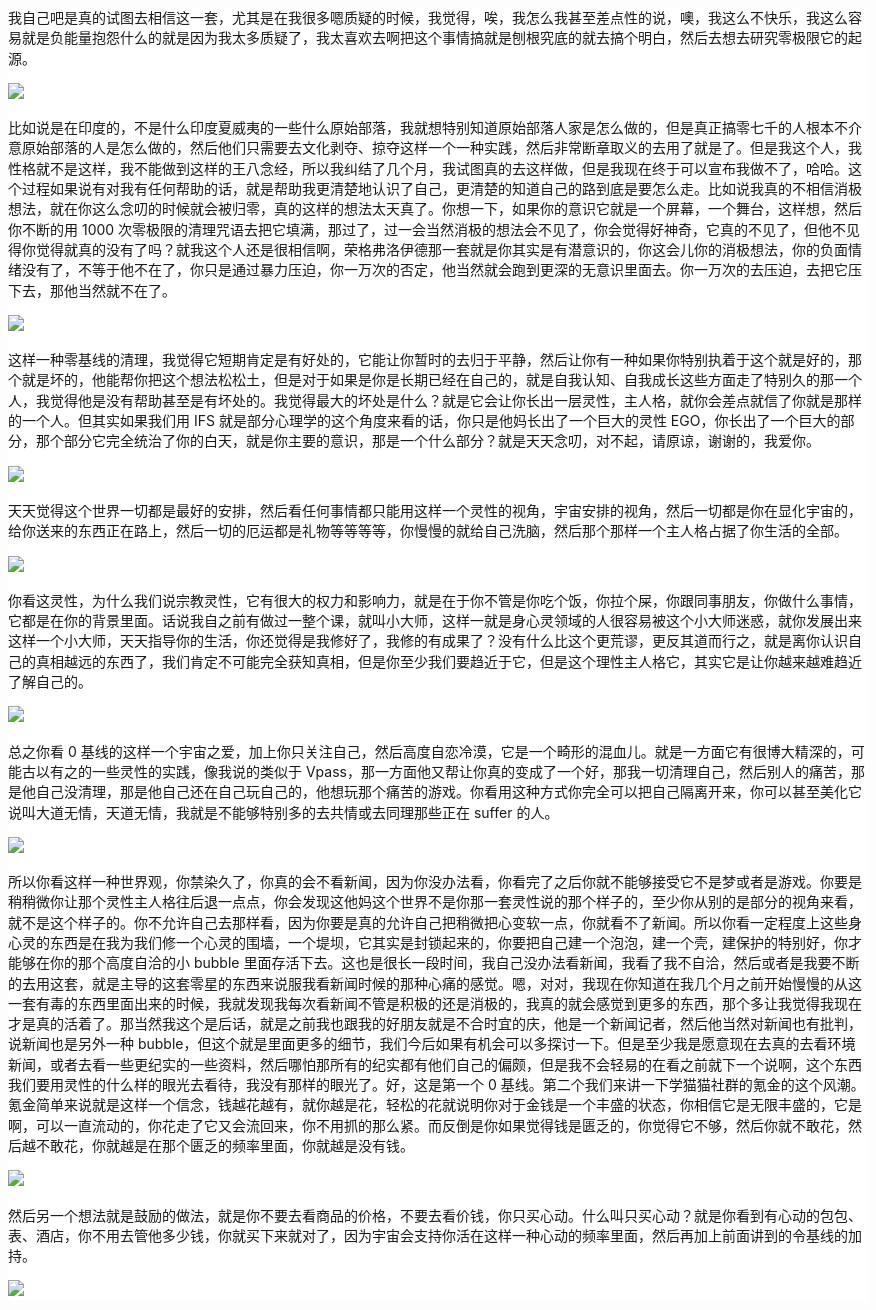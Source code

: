 我自己吧是真的试图去相信这一套，尤其是在我很多嗯质疑的时候，我觉得，唉，我怎么我甚至差点性的说，噢，我这么不快乐，我这么容易就是负能量抱怨什么的就是因为我太多质疑了，我太喜欢去啊把这个事情搞就是刨根究底的就去搞个明白，然后去想去研究零极限它的起源。

![](https://meetings.feishu.cn/minutes/avatar/speaker/1?bgc=blue)

比如说是在印度的，不是什么印度夏威夷的一些什么原始部落，我就想特别知道原始部落人家是怎么做的，但是真正搞零七千的人根本不介意原始部落的人是怎么做的，然后他们只需要去文化剥夺、掠夺这样一个一种实践，然后非常断章取义的去用了就是了。但是我这个人，我性格就不是这样，我不能做到这样的王八念经，所以我纠结了几个月，我试图真的去这样做，但是我现在终于可以宣布我做不了，哈哈。这个过程如果说有对我有任何帮助的话，就是帮助我更清楚地认识了自己，更清楚的知道自己的路到底是要怎么走。比如说我真的不相信消极想法，就在你这么念叨的时候就会被归零，真的这样的想法太天真了。你想一下，如果你的意识它就是一个屏幕，一个舞台，这样想，然后你不断的用 1000 次零极限的清理咒语去把它填满，那过了，过一会当然消极的想法会不见了，你会觉得好神奇，它真的不见了，但他不见得你觉得就真的没有了吗？就我这个人还是很相信啊，荣格弗洛伊德那一套就是你其实是有潜意识的，你这会儿你的消极想法，你的负面情绪没有了，不等于他不在了，你只是通过暴力压迫，你一万次的否定，他当然就会跑到更深的无意识里面去。你一万次的去压迫，去把它压下去，那他当然就不在了。

![](https://meetings.feishu.cn/minutes/avatar/speaker/1?bgc=blue)

这样一种零基线的清理，我觉得它短期肯定是有好处的，它能让你暂时的去归于平静，然后让你有一种如果你特别执着于这个就是好的，那个就是坏的，他能帮你把这个想法松松土，但是对于如果是你是长期已经在自己的，就是自我认知、自我成长这些方面走了特别久的那一个人，我觉得他是没有帮助甚至是有坏处的。我觉得最大的坏处是什么？就是它会让你长出一层灵性，主人格，就你会差点就信了你就是那样的一个人。但其实如果我们用 IFS 就是部分心理学的这个角度来看的话，你只是他妈长出了一个巨大的灵性 EGO，你长出了一个巨大的部分，那个部分它完全统治了你的白天，就是你主要的意识，那是一个什么部分？就是天天念叨，对不起，请原谅，谢谢的，我爱你。

![](https://meetings.feishu.cn/minutes/avatar/speaker/1?bgc=blue)

天天觉得这个世界一切都是最好的安排，然后看任何事情都只能用这样一个灵性的视角，宇宙安排的视角，然后一切都是你在显化宇宙的，给你送来的东西正在路上，然后一切的厄运都是礼物等等等等，你慢慢的就给自己洗脑，然后那个那样一个主人格占据了你生活的全部。

![](https://meetings.feishu.cn/minutes/avatar/speaker/1?bgc=blue)

你看这灵性，为什么我们说宗教灵性，它有很大的权力和影响力，就是在于你不管是你吃个饭，你拉个屎，你跟同事朋友，你做什么事情，它都是在你的背景里面。话说我自之前有做过一整个课，就叫小大师，这样一就是身心灵领域的人很容易被这个小大师迷惑，就你发展出来这样一个小大师，天天指导你的生活，你还觉得是我修好了，我修的有成果了？没有什么比这个更荒谬，更反其道而行之，就是离你认识自己的真相越远的东西了，我们肯定不可能完全获知真相，但是你至少我们要趋近于它，但是这个理性主人格它，其实它是让你越来越难趋近了解自己的。

![](https://meetings.feishu.cn/minutes/avatar/speaker/1?bgc=blue)

总之你看 0 基线的这样一个宇宙之爱，加上你只关注自己，然后高度自恋冷漠，它是一个畸形的混血儿。就是一方面它有很博大精深的，可能古以有之的一些灵性的实践，像我说的类似于 Vpass，那一方面他又帮让你真的变成了一个好，那我一切清理自己，然后别人的痛苦，那是他自己没清理，那是他自己还在自己玩自己的，他想玩那个痛苦的游戏。你看用这种方式你完全可以把自己隔离开来，你可以甚至美化它说叫大道无情，天道无情，我就是不能够特别多的去共情或去同理那些正在 suffer 的人。

![](https://meetings.feishu.cn/minutes/avatar/speaker/1?bgc=blue)

所以你看这样一种世界观，你禁染久了，你真的会不看新闻，因为你没办法看，你看完了之后你就不能够接受它不是梦或者是游戏。你要是稍稍微你让那个灵性主人格往后退一点点，你会发现这他妈这个世界不是你那一套灵性说的那个样子的，至少你从别的是部分的视角来看，就不是这个样子的。你不允许自己去那样看，因为你要是真的允许自己把稍微把心变软一点，你就看不了新闻。所以你看一定程度上这些身心灵的东西是在我为我们修一个心灵的围墙，一个堤坝，它其实是封锁起来的，你要把自己建一个泡泡，建一个壳，建保护的特别好，你才能够在你的那个高度自洽的小 bubble 里面存活下去。这也是很长一段时间，我自己没办法看新闻，我看了我不自洽，然后或者是我要不断的去用这套，就是主导的这套零星的东西来说服我看新闻时候的那种心痛的感觉。嗯，对对，我现在你知道在我几个月之前开始慢慢的从这一套有毒的东西里面出来的时候，我就发现我每次看新闻不管是积极的还是消极的，我真的就会感觉到更多的东西，那个多让我觉得我现在才是真的活着了。那当然我这个是后话，就是之前我也跟我的好朋友就是不合时宜的庆，他是一个新闻记者，然后他当然对新闻也有批判，说新闻也是另外一种 bubble，但这个就是里面更多的细节，我们今后如果有机会可以多探讨一下。但是至少我是愿意现在去真的去看环境新闻，或者去看一些更纪实的一些资料，然后哪怕那所有的纪实都有他们自己的偏颇，但是我不会轻易的在看之前就下一个说啊，这个东西我们要用灵性的什么样的眼光去看待，我没有那样的眼光了。好，这是第一个 0 基线。第二个我们来讲一下学猫猫社群的氪金的这个风潮。氪金简单来说就是这样一个信念，钱越花越有，就你越是花，轻松的花就说明你对于金钱是一个丰盛的状态，你相信它是无限丰盛的，它是啊，可以一直流动的，你花走了它又会流回来，你不用抓的那么紧。而反倒是你如果觉得钱是匮乏的，你觉得它不够，然后你就不敢花，然后越不敢花，你就越是在那个匮乏的频率里面，你就越是没有钱。

![](https://meetings.feishu.cn/minutes/avatar/speaker/1?bgc=blue)

然后另一个想法就是鼓励的做法，就是你不要去看商品的价格，不要去看价钱，你只买心动。什么叫只买心动？就是你看到有心动的包包、表、酒店，你不用去管他多少钱，你就买下来就对了，因为宇宙会支持你活在这样一种心动的频率里面，然后再加上前面讲到的令基线的加持。

![](https://meetings.feishu.cn/minutes/avatar/speaker/1?bgc=blue)
